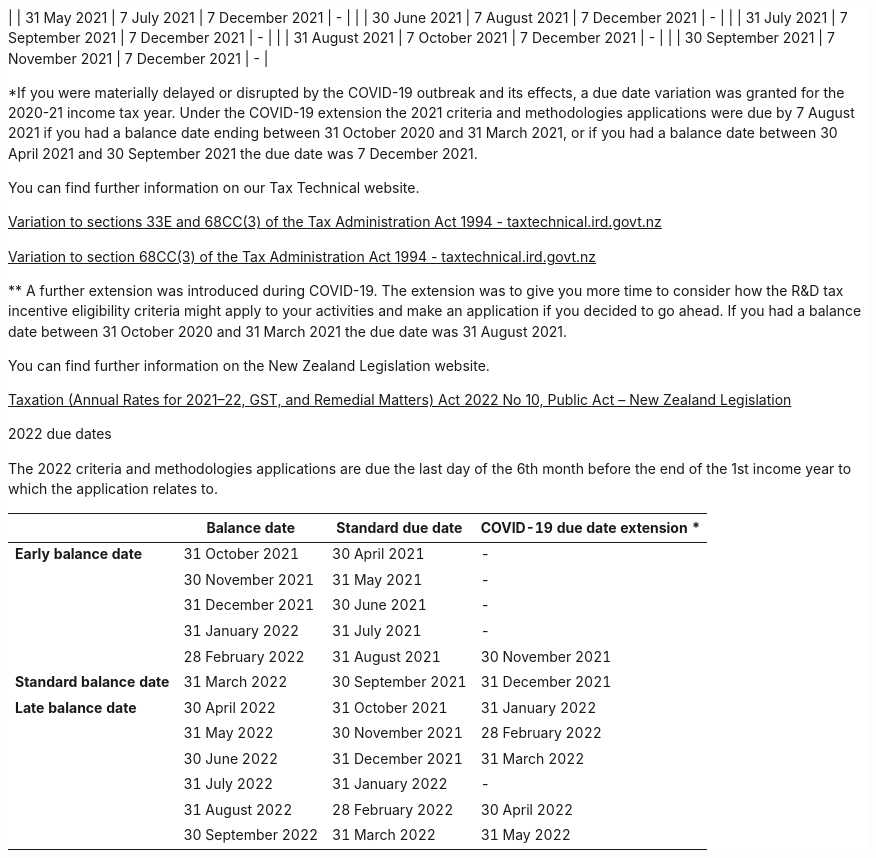 |     | 31 May 2021 | 7 July 2021 | 7 December 2021 | \-  |
|     | 30 June 2021 | 7 August 2021 | 7 December 2021 | \-  |
|     | 31 July 2021 | 7 September 2021 | 7 December 2021 | \-  |
|     | 31 August 2021 | 7 October 2021 | 7 December 2021 | \-  |
|     | 30 September 2021 | 7 November 2021 | 7 December 2021 | \-  |

\*If you were materially delayed or disrupted by the COVID-19 outbreak and its effects, a due date variation was granted for the 2020-21 income tax year. Under the COVID-19 extension the 2021 criteria and methodologies applications were due by 7 August 2021 if you had a balance date ending between 31 October 2020 and 31 March 2021, or if you had a balance date between 30 April 2021 and 30 September 2021 the due date was 7 December 2021.

You can find further information on our Tax Technical website.

[Variation to sections 33E and 68CC(3) of the Tax Administration Act 1994 - taxtechnical.ird.govt.nz](https://www.taxtechnical.ird.govt.nz/determinations/covid-19-variations/cov-21-01)

[Variation to section 68CC(3) of the Tax Administration Act 1994 - taxtechnical.ird.govt.nz](https://www.taxtechnical.ird.govt.nz/determinations/covid-19-variations/cov-21-05)

\*\* A further extension was introduced during COVID-19. The extension was to give you more time to consider how the R&D tax incentive eligibility criteria might apply to your activities and make an application if you decided to go ahead. If you had a balance date between 31 October 2020 and 31 March 2021 the due date was 31 August 2021.

You can find further information on the New Zealand Legislation website.

[Taxation (Annual Rates for 2021–22, GST, and Remedial Matters) Act 2022 No 10, Public Act – New Zealand Legislation](https://www.legislation.govt.nz/act/public/2022/0010/latest/whole.html)

2022 due dates

The 2022 criteria and methodologies applications are due the last day of the 6th month before the end of the 1st income year to which the application relates to. 

|     | Balance date | Standard due date | COVID-19 due date extension \* |
| --- | --- | --- | --- |
| **Early balance date** | 31 October 2021 | 30 April 2021 | \-  |
|     | 30 November 2021 | 31 May 2021 | \-  |
|     | 31 December 2021 | 30 June 2021 | \-  |
|     | 31 January 2022 | 31 July 2021 | \-  |
|     | 28 February 2022 | 31 August 2021 | 30 November 2021 |
| **Standard balance date** | 31 March 2022 | 30 September 2021 | 31 December 2021 |
| **Late balance date** | 30 April 2022 | 31 October 2021 | 31 January 2022 |
|     | 31 May 2022 | 30 November 2021 | 28 February 2022 |
|     | 30 June 2022 | 31 December 2021 | 31 March 2022 |
|     | 31 July 2022 | 31 January 2022 | \-  |
|     | 31 August 2022 | 28 February 2022 | 30 April 2022 |
|     | 30 September 2022 | 31 March 2022 | 31 May 2022 |
